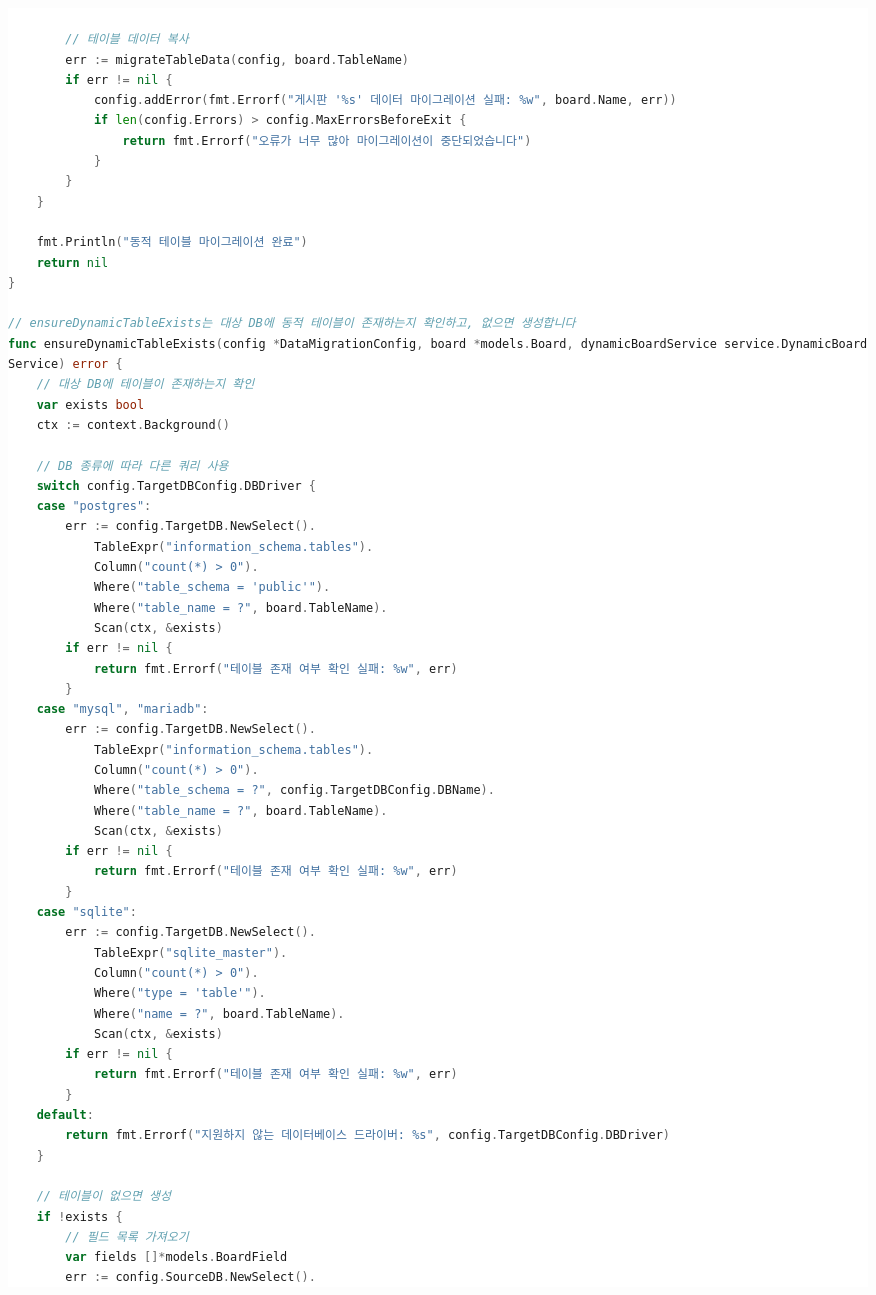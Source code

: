 ```go

		// 테이블 데이터 복사
		err := migrateTableData(config, board.TableName)
		if err != nil {
			config.addError(fmt.Errorf("게시판 '%s' 데이터 마이그레이션 실패: %w", board.Name, err))
			if len(config.Errors) > config.MaxErrorsBeforeExit {
				return fmt.Errorf("오류가 너무 많아 마이그레이션이 중단되었습니다")
			}
		}
	}

	fmt.Println("동적 테이블 마이그레이션 완료")
	return nil
}

// ensureDynamicTableExists는 대상 DB에 동적 테이블이 존재하는지 확인하고, 없으면 생성합니다
func ensureDynamicTableExists(config *DataMigrationConfig, board *models.Board, dynamicBoardService service.DynamicBoardService) error {
	// 대상 DB에 테이블이 존재하는지 확인
	var exists bool
	ctx := context.Background()

	// DB 종류에 따라 다른 쿼리 사용
	switch config.TargetDBConfig.DBDriver {
	case "postgres":
		err := config.TargetDB.NewSelect().
			TableExpr("information_schema.tables").
			Column("count(*) > 0").
			Where("table_schema = 'public'").
			Where("table_name = ?", board.TableName).
			Scan(ctx, &exists)
		if err != nil {
			return fmt.Errorf("테이블 존재 여부 확인 실패: %w", err)
		}
	case "mysql", "mariadb":
		err := config.TargetDB.NewSelect().
			TableExpr("information_schema.tables").
			Column("count(*) > 0").
			Where("table_schema = ?", config.TargetDBConfig.DBName).
			Where("table_name = ?", board.TableName).
			Scan(ctx, &exists)
		if err != nil {
			return fmt.Errorf("테이블 존재 여부 확인 실패: %w", err)
		}
	case "sqlite":
		err := config.TargetDB.NewSelect().
			TableExpr("sqlite_master").
			Column("count(*) > 0").
			Where("type = 'table'").
			Where("name = ?", board.TableName).
			Scan(ctx, &exists)
		if err != nil {
			return fmt.Errorf("테이블 존재 여부 확인 실패: %w", err)
		}
	default:
		return fmt.Errorf("지원하지 않는 데이터베이스 드라이버: %s", config.TargetDBConfig.DBDriver)
	}

	// 테이블이 없으면 생성
	if !exists {
		// 필드 목록 가져오기
		var fields []*models.BoardField
		err := config.SourceDB.NewSelect().
```